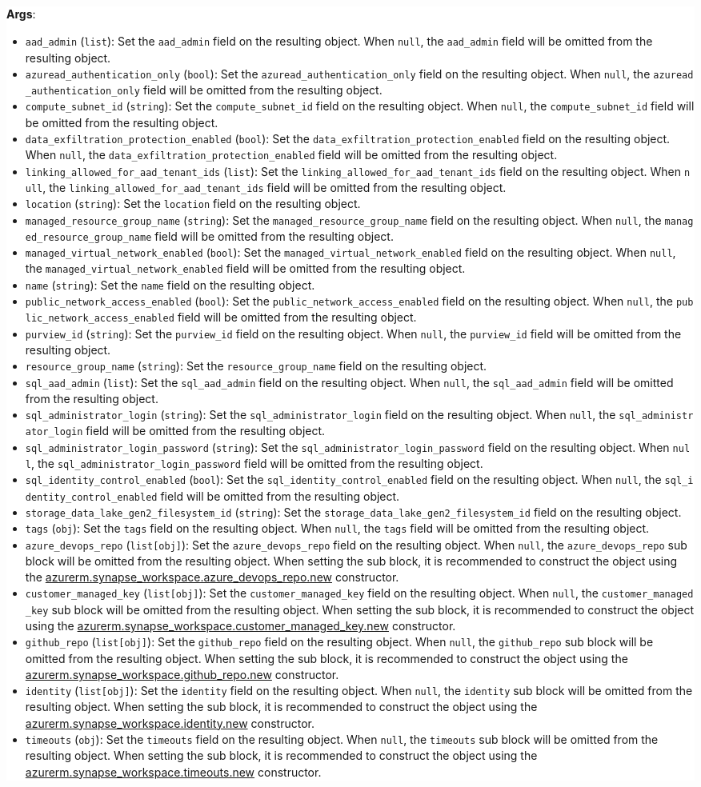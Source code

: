 **Args**:
  - `aad_admin` (`list`): Set the `aad_admin` field on the resulting object. When `null`, the `aad_admin` field will be omitted from the resulting object.
  - `azuread_authentication_only` (`bool`): Set the `azuread_authentication_only` field on the resulting object. When `null`, the `azuread_authentication_only` field will be omitted from the resulting object.
  - `compute_subnet_id` (`string`): Set the `compute_subnet_id` field on the resulting object. When `null`, the `compute_subnet_id` field will be omitted from the resulting object.
  - `data_exfiltration_protection_enabled` (`bool`): Set the `data_exfiltration_protection_enabled` field on the resulting object. When `null`, the `data_exfiltration_protection_enabled` field will be omitted from the resulting object.
  - `linking_allowed_for_aad_tenant_ids` (`list`): Set the `linking_allowed_for_aad_tenant_ids` field on the resulting object. When `null`, the `linking_allowed_for_aad_tenant_ids` field will be omitted from the resulting object.
  - `location` (`string`): Set the `location` field on the resulting object.
  - `managed_resource_group_name` (`string`): Set the `managed_resource_group_name` field on the resulting object. When `null`, the `managed_resource_group_name` field will be omitted from the resulting object.
  - `managed_virtual_network_enabled` (`bool`): Set the `managed_virtual_network_enabled` field on the resulting object. When `null`, the `managed_virtual_network_enabled` field will be omitted from the resulting object.
  - `name` (`string`): Set the `name` field on the resulting object.
  - `public_network_access_enabled` (`bool`): Set the `public_network_access_enabled` field on the resulting object. When `null`, the `public_network_access_enabled` field will be omitted from the resulting object.
  - `purview_id` (`string`): Set the `purview_id` field on the resulting object. When `null`, the `purview_id` field will be omitted from the resulting object.
  - `resource_group_name` (`string`): Set the `resource_group_name` field on the resulting object.
  - `sql_aad_admin` (`list`): Set the `sql_aad_admin` field on the resulting object. When `null`, the `sql_aad_admin` field will be omitted from the resulting object.
  - `sql_administrator_login` (`string`): Set the `sql_administrator_login` field on the resulting object. When `null`, the `sql_administrator_login` field will be omitted from the resulting object.
  - `sql_administrator_login_password` (`string`): Set the `sql_administrator_login_password` field on the resulting object. When `null`, the `sql_administrator_login_password` field will be omitted from the resulting object.
  - `sql_identity_control_enabled` (`bool`): Set the `sql_identity_control_enabled` field on the resulting object. When `null`, the `sql_identity_control_enabled` field will be omitted from the resulting object.
  - `storage_data_lake_gen2_filesystem_id` (`string`): Set the `storage_data_lake_gen2_filesystem_id` field on the resulting object.
  - `tags` (`obj`): Set the `tags` field on the resulting object. When `null`, the `tags` field will be omitted from the resulting object.
  - `azure_devops_repo` (`list[obj]`): Set the `azure_devops_repo` field on the resulting object. When `null`, the `azure_devops_repo` sub block will be omitted from the resulting object. When setting the sub block, it is recommended to construct the object using the [azurerm.synapse_workspace.azure_devops_repo.new](#fn-azure_devops_reponew) constructor.
  - `customer_managed_key` (`list[obj]`): Set the `customer_managed_key` field on the resulting object. When `null`, the `customer_managed_key` sub block will be omitted from the resulting object. When setting the sub block, it is recommended to construct the object using the [azurerm.synapse_workspace.customer_managed_key.new](#fn-customer_managed_keynew) constructor.
  - `github_repo` (`list[obj]`): Set the `github_repo` field on the resulting object. When `null`, the `github_repo` sub block will be omitted from the resulting object. When setting the sub block, it is recommended to construct the object using the [azurerm.synapse_workspace.github_repo.new](#fn-github_reponew) constructor.
  - `identity` (`list[obj]`): Set the `identity` field on the resulting object. When `null`, the `identity` sub block will be omitted from the resulting object. When setting the sub block, it is recommended to construct the object using the [azurerm.synapse_workspace.identity.new](#fn-identitynew) constructor.
  - `timeouts` (`obj`): Set the `timeouts` field on the resulting object. When `null`, the `timeouts` sub block will be omitted from the resulting object. When setting the sub block, it is recommended to construct the object using the [azurerm.synapse_workspace.timeouts.new](#fn-timeoutsnew) constructor.
